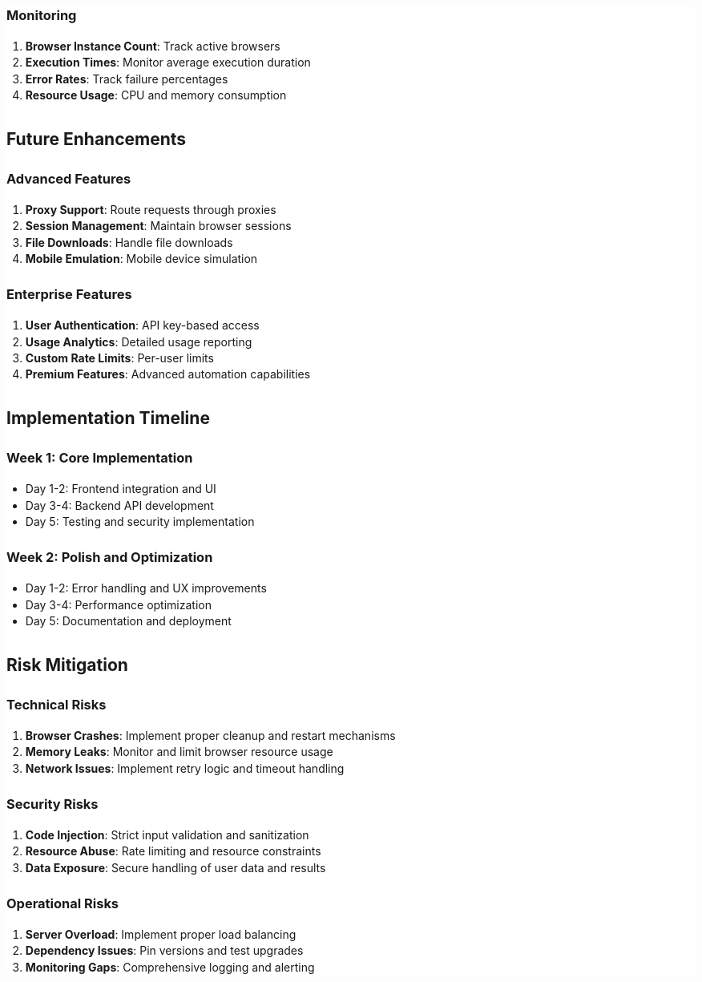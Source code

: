 ### Monitoring
1. **Browser Instance Count**: Track active browsers
2. **Execution Times**: Monitor average execution duration
3. **Error Rates**: Track failure percentages
4. **Resource Usage**: CPU and memory consumption

## Future Enhancements

### Advanced Features
1. **Proxy Support**: Route requests through proxies
2. **Session Management**: Maintain browser sessions
3. **File Downloads**: Handle file downloads
4. **Mobile Emulation**: Mobile device simulation

### Enterprise Features
1. **User Authentication**: API key-based access
2. **Usage Analytics**: Detailed usage reporting
3. **Custom Rate Limits**: Per-user limits
4. **Premium Features**: Advanced automation capabilities

## Implementation Timeline

### Week 1: Core Implementation
- Day 1-2: Frontend integration and UI
- Day 3-4: Backend API development
- Day 5: Testing and security implementation

### Week 2: Polish and Optimization
- Day 1-2: Error handling and UX improvements
- Day 3-4: Performance optimization
- Day 5: Documentation and deployment

## Risk Mitigation

### Technical Risks
1. **Browser Crashes**: Implement proper cleanup and restart mechanisms
2. **Memory Leaks**: Monitor and limit browser resource usage
3. **Network Issues**: Implement retry logic and timeout handling

### Security Risks
1. **Code Injection**: Strict input validation and sanitization
2. **Resource Abuse**: Rate limiting and resource constraints
3. **Data Exposure**: Secure handling of user data and results

### Operational Risks
1. **Server Overload**: Implement proper load balancing
2. **Dependency Issues**: Pin versions and test upgrades
3. **Monitoring Gaps**: Comprehensive logging and alerting
